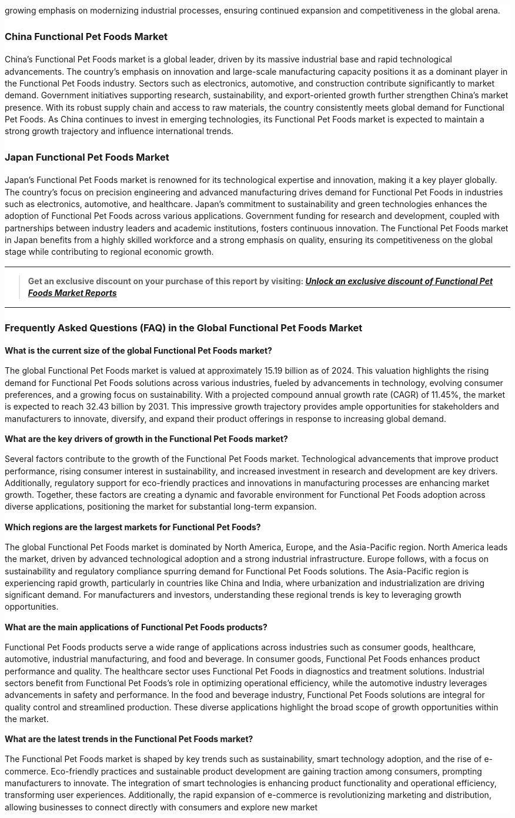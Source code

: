 growing emphasis on modernizing industrial processes, ensuring continued expansion and competitiveness in the global arena.</p><h3>China Functional Pet Foods Market</h3><p>China&rsquo;s Functional Pet Foods market is a global leader, driven by its massive industrial base and rapid technological advancements. The country&rsquo;s emphasis on innovation and large-scale manufacturing capacity positions it as a dominant player in the Functional Pet Foods industry. Sectors such as electronics, automotive, and construction contribute significantly to market demand. Government initiatives supporting research, sustainability, and export-oriented growth further strengthen China&rsquo;s market presence. With its robust supply chain and access to raw materials, the country consistently meets global demand for Functional Pet Foods. As China continues to invest in emerging technologies, its Functional Pet Foods market is expected to maintain a strong growth trajectory and influence international trends.</p><h3>Japan Functional Pet Foods Market</h3><p>Japan&rsquo;s Functional Pet Foods market is renowned for its technological expertise and innovation, making it a key player globally. The country&rsquo;s focus on precision engineering and advanced manufacturing drives demand for Functional Pet Foods in industries such as electronics, automotive, and healthcare. Japan&rsquo;s commitment to sustainability and green technologies enhances the adoption of Functional Pet Foods across various applications. Government funding for research and development, coupled with partnerships between industry leaders and academic institutions, fosters continuous innovation. The Functional Pet Foods market in Japan benefits from a highly skilled workforce and a strong emphasis on quality, ensuring its competitiveness on the global stage while contributing to regional economic growth.</p><hr /><blockquote><p><strong>Get an exclusive discount on your purchase of this report by visiting: <em><a href="://marketresearchpulse.com/ask-for-discount/81503?utm_source=Github&amp;utm_medium=019">Unlock an exclusive discount of Functional Pet Foods Market Reports</a></em>&nbsp;</strong></p></blockquote><hr /><h3>Frequently Asked Questions (FAQ) in the Global Functional Pet Foods Market</h3><p><strong>What is the current size of the global Functional Pet Foods market?</strong></p><p>The global Functional Pet Foods market is valued at approximately 15.19 billion as of 2024. This valuation highlights the rising demand for Functional Pet Foods solutions across various industries, fueled by advancements in technology, evolving consumer preferences, and a growing focus on sustainability. With a projected compound annual growth rate (CAGR) of 11.45%, the market is expected to reach 32.43 billion by 2031. This impressive growth trajectory provides ample opportunities for stakeholders and manufacturers to innovate, diversify, and expand their product offerings in response to increasing global demand.</p><p><strong>What are the key drivers of growth in the Functional Pet Foods market?</strong></p><p>Several factors contribute to the growth of the Functional Pet Foods market. Technological advancements that improve product performance, rising consumer interest in sustainability, and increased investment in research and development are key drivers. Additionally, regulatory support for eco-friendly practices and innovations in manufacturing processes are enhancing market growth. Together, these factors are creating a dynamic and favorable environment for Functional Pet Foods adoption across diverse applications, positioning the market for substantial long-term expansion.</p><p><strong>Which regions are the largest markets for Functional Pet Foods?</strong></p><p>The global Functional Pet Foods market is dominated by North America, Europe, and the Asia-Pacific region. North America leads the market, driven by advanced technological adoption and a strong industrial infrastructure. Europe follows, with a focus on sustainability and regulatory compliance spurring demand for Functional Pet Foods solutions. The Asia-Pacific region is experiencing rapid growth, particularly in countries like China and India, where urbanization and industrialization are driving significant demand. For manufacturers and investors, understanding these regional trends is key to leveraging growth opportunities.</p><p><strong>What are the main applications of Functional Pet Foods products?</strong></p><p>Functional Pet Foods products serve a wide range of applications across industries such as consumer goods, healthcare, automotive, industrial manufacturing, and food and beverage. In consumer goods, Functional Pet Foods enhances product performance and quality. The healthcare sector uses Functional Pet Foods in diagnostics and treatment solutions. Industrial sectors benefit from Functional Pet Foods&rsquo;s role in optimizing operational efficiency, while the automotive industry leverages advancements in safety and performance. In the food and beverage industry, Functional Pet Foods solutions are integral for quality control and streamlined production. These diverse applications highlight the broad scope of growth opportunities within the market.</p><p><strong>What are the latest trends in the Functional Pet Foods market?</strong></p><p>The Functional Pet Foods market is shaped by key trends such as sustainability, smart technology adoption, and the rise of e-commerce. Eco-friendly practices and sustainable product development are gaining traction among consumers, prompting manufacturers to innovate. The integration of smart technologies is enhancing product functionality and operational efficiency, transforming user experiences. Additionally, the rapid expansion of e-commerce is revolutionizing marketing and distribution, allowing businesses to connect directly with consumers and explore new market